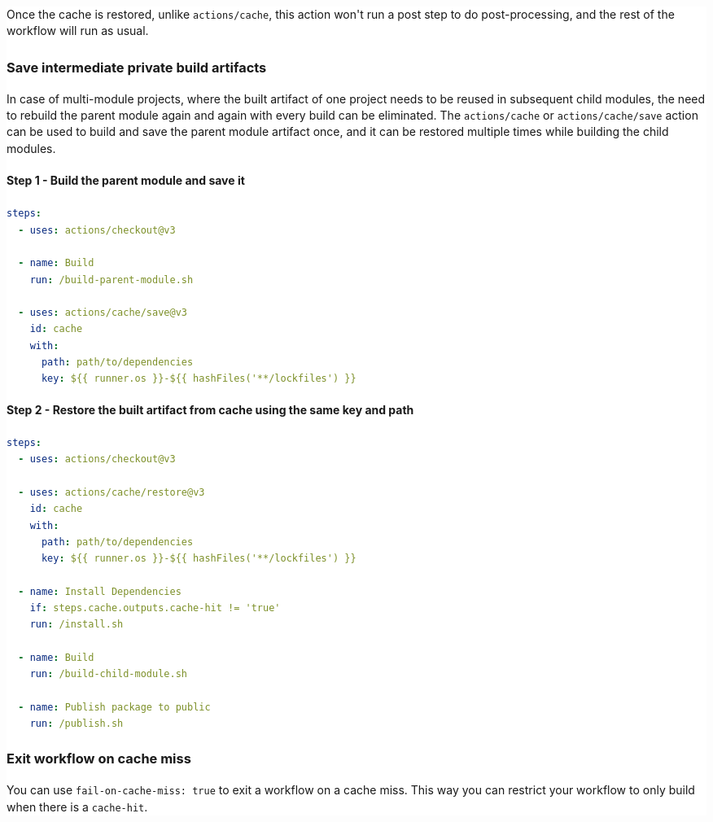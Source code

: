 Once the cache is restored, unlike `actions/cache`, this action won't run a post step to do post-processing, and the rest of the workflow will run as usual.

### Save intermediate private build artifacts

In case of multi-module projects, where the built artifact of one project needs to be reused in subsequent child modules, the need to rebuild the parent module again and again with every build can be eliminated. The `actions/cache` or `actions/cache/save` action can be used to build and save the parent module artifact once, and it can be restored multiple times while building the child modules.

#### Step 1 - Build the parent module and save it

```yaml
steps:
  - uses: actions/checkout@v3

  - name: Build
    run: /build-parent-module.sh

  - uses: actions/cache/save@v3
    id: cache
    with:
      path: path/to/dependencies
      key: ${{ runner.os }}-${{ hashFiles('**/lockfiles') }}
```

#### Step 2 - Restore the built artifact from cache using the same key and path

```yaml
steps:
  - uses: actions/checkout@v3

  - uses: actions/cache/restore@v3
    id: cache
    with:
      path: path/to/dependencies
      key: ${{ runner.os }}-${{ hashFiles('**/lockfiles') }}

  - name: Install Dependencies
    if: steps.cache.outputs.cache-hit != 'true'
    run: /install.sh

  - name: Build
    run: /build-child-module.sh

  - name: Publish package to public
    run: /publish.sh
```

### Exit workflow on cache miss

You can use `fail-on-cache-miss: true` to exit a workflow on a cache miss. This way you can restrict your workflow to only build when there is a `cache-hit`.
